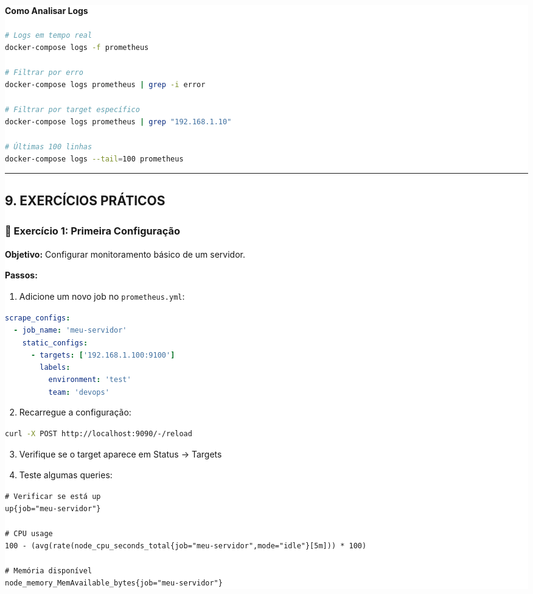 #### **Como Analisar Logs**
```bash
# Logs em tempo real
docker-compose logs -f prometheus

# Filtrar por erro
docker-compose logs prometheus | grep -i error

# Filtrar por target específico
docker-compose logs prometheus | grep "192.168.1.10"

# Últimas 100 linhas
docker-compose logs --tail=100 prometheus
```

---

## 9. EXERCÍCIOS PRÁTICOS

### 🎯 Exercício 1: Primeira Configuração

**Objetivo:** Configurar monitoramento básico de um servidor.

**Passos:**
1. Adicione um novo job no `prometheus.yml`:
```yaml
scrape_configs:
  - job_name: 'meu-servidor'
    static_configs:
      - targets: ['192.168.1.100:9100']
        labels:
          environment: 'test'
          team: 'devops'
```

2. Recarregue a configuração:
```bash
curl -X POST http://localhost:9090/-/reload
```

3. Verifique se o target aparece em Status → Targets

4. Teste algumas queries:
```promql
# Verificar se está up
up{job="meu-servidor"}

# CPU usage
100 - (avg(rate(node_cpu_seconds_total{job="meu-servidor",mode="idle"}[5m])) * 100)

# Memória disponível
node_memory_MemAvailable_bytes{job="meu-servidor"}
```
